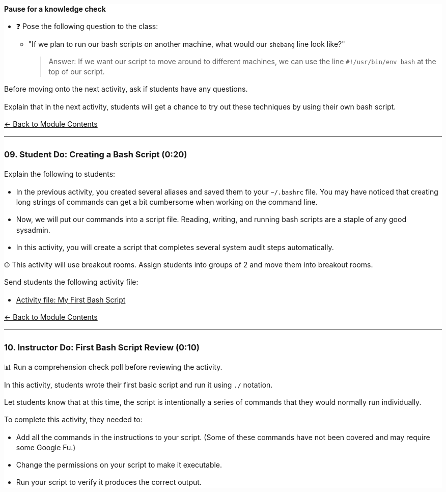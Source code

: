  **Pause for a knowledge check**

- :question: Pose the following question to the class: 

  - "If we plan to run our bash scripts on another machine, what would our `shebang` line look like?" 

    > Answer: If we want our script to move around to different machines, we can use the line `#!/usr/bin/env bash` at the top of our script.

Before moving onto the next activity, ask if students have any questions.

Explain that in the next activity, students will get a chance to try out these techniques by using their own bash script.

[<- Back to Module Contents](LessonPlan.md#module-day-1-contents)

---

### 09. Student Do: Creating a Bash Script (0:20)

Explain the following to students:

- In the previous activity, you created several aliases and saved them to your `~/.bashrc` file. You may have noticed that creating long strings of commands can get a bit cumbersome when working on the command line.

- Now, we will put our commands into a script file. Reading, writing, and running bash scripts are a staple of any good sysadmin.

- In this activity, you will create a script that completes several system audit steps automatically.

:globe_with_meridians: This activity will use breakout rooms. Assign students into groups of 2 and move them into breakout rooms. 

Send students the following activity file:

- [Activity file: My First Bash Script](Activities/09_Creating_Bash_Scripts/Unsolved/Readme.md)

[<- Back to Module Contents](LessonPlan.md#module-day-1-contents)

---

### 10. Instructor Do: First Bash Script Review (0:10)

:bar_chart: Run a comprehension check poll before reviewing the activity. 

In this activity, students wrote their first basic script and run it using `./` notation.

Let students know that at this time, the script is intentionally a series of commands that they would normally run individually.

To complete this activity, they needed to:

- Add all the commands in the instructions to your script. (Some of these commands have not been covered and may require some Google Fu.)

- Change the permissions on your script to make it executable.

- Run your script to verify it produces the correct output.
